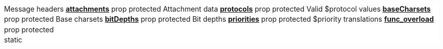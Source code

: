 </td>
<td>Message headers</td>
</tr>
<tr>
<th><a href="#attachments"><strong>attachments</strong></a></th>
<td>prop</td>
<td>
protected

</td>
<td>Attachment data</td>
</tr>
<tr>
<th><a href="#protocols"><strong>protocols</strong></a></th>
<td>prop</td>
<td>
protected

</td>
<td>Valid $protocol values</td>
</tr>
<tr>
<th><a href="#baseCharsets"><strong>baseCharsets</strong></a></th>
<td>prop</td>
<td>
protected

</td>
<td>Base charsets</td>
</tr>
<tr>
<th><a href="#bitDepths"><strong>bitDepths</strong></a></th>
<td>prop</td>
<td>
protected

</td>
<td>Bit depths</td>
</tr>
<tr>
<th><a href="#priorities"><strong>priorities</strong></a></th>
<td>prop</td>
<td>
protected

</td>
<td>$priority translations</td>
</tr>
<tr>
<th><a href="#func_overload"><strong>func_overload</strong></a></th>
<td>prop</td>
<td>
protected<br>static
